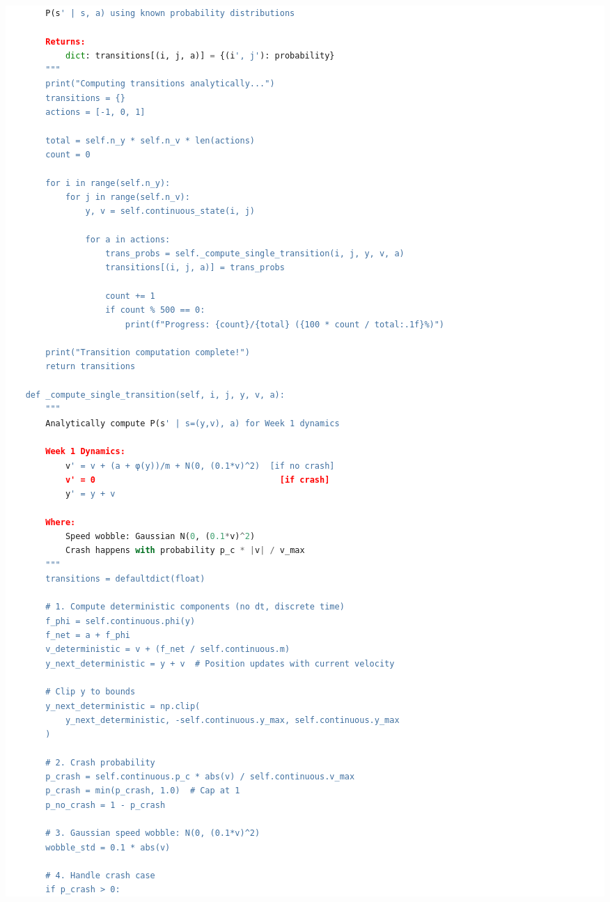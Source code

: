 ```python
        P(s' | s, a) using known probability distributions

        Returns:
            dict: transitions[(i, j, a)] = {(i', j'): probability}
        """
        print("Computing transitions analytically...")
        transitions = {}
        actions = [-1, 0, 1]

        total = self.n_y * self.n_v * len(actions)
        count = 0

        for i in range(self.n_y):
            for j in range(self.n_v):
                y, v = self.continuous_state(i, j)

                for a in actions:
                    trans_probs = self._compute_single_transition(i, j, y, v, a)
                    transitions[(i, j, a)] = trans_probs

                    count += 1
                    if count % 500 == 0:
                        print(f"Progress: {count}/{total} ({100 * count / total:.1f}%)")

        print("Transition computation complete!")
        return transitions

    def _compute_single_transition(self, i, j, y, v, a):
        """
        Analytically compute P(s' | s=(y,v), a) for Week 1 dynamics

        Week 1 Dynamics:
            v' = v + (a + φ(y))/m + N(0, (0.1*v)^2)  [if no crash]
            v' = 0                                     [if crash]
            y' = y + v

        Where:
            Speed wobble: Gaussian N(0, (0.1*v)^2)
            Crash happens with probability p_c * |v| / v_max
        """
        transitions = defaultdict(float)

        # 1. Compute deterministic components (no dt, discrete time)
        f_phi = self.continuous.phi(y)
        f_net = a + f_phi
        v_deterministic = v + (f_net / self.continuous.m)
        y_next_deterministic = y + v  # Position updates with current velocity

        # Clip y to bounds
        y_next_deterministic = np.clip(
            y_next_deterministic, -self.continuous.y_max, self.continuous.y_max
        )

        # 2. Crash probability
        p_crash = self.continuous.p_c * abs(v) / self.continuous.v_max
        p_crash = min(p_crash, 1.0)  # Cap at 1
        p_no_crash = 1 - p_crash

        # 3. Gaussian speed wobble: N(0, (0.1*v)^2)
        wobble_std = 0.1 * abs(v)

        # 4. Handle crash case
        if p_crash > 0:
```